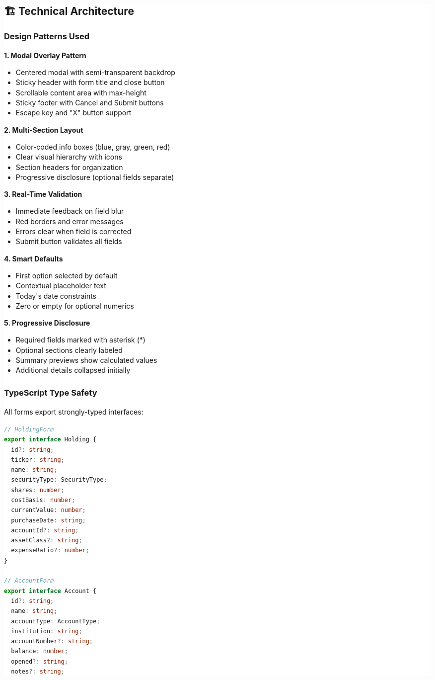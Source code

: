 
## 🏗️ Technical Architecture

### Design Patterns Used

**1. Modal Overlay Pattern**
- Centered modal with semi-transparent backdrop
- Sticky header with form title and close button
- Scrollable content area with max-height
- Sticky footer with Cancel and Submit buttons
- Escape key and "X" button support

**2. Multi-Section Layout**
- Color-coded info boxes (blue, gray, green, red)
- Clear visual hierarchy with icons
- Section headers for organization
- Progressive disclosure (optional fields separate)

**3. Real-Time Validation**
- Immediate feedback on field blur
- Red borders and error messages
- Errors clear when field is corrected
- Submit button validates all fields

**4. Smart Defaults**
- First option selected by default
- Contextual placeholder text
- Today's date constraints
- Zero or empty for optional numerics

**5. Progressive Disclosure**
- Required fields marked with asterisk (*)
- Optional sections clearly labeled
- Summary previews show calculated values
- Additional details collapsed initially

### TypeScript Type Safety

All forms export strongly-typed interfaces:

```typescript
// HoldingForm
export interface Holding {
  id?: string;
  ticker: string;
  name: string;
  securityType: SecurityType;
  shares: number;
  costBasis: number;
  currentValue: number;
  purchaseDate: string;
  accountId?: string;
  assetClass?: string;
  expenseRatio?: number;
}

// AccountForm
export interface Account {
  id?: string;
  name: string;
  accountType: AccountType;
  institution: string;
  accountNumber?: string;
  balance: number;
  opened?: string;
  notes?: string;
```